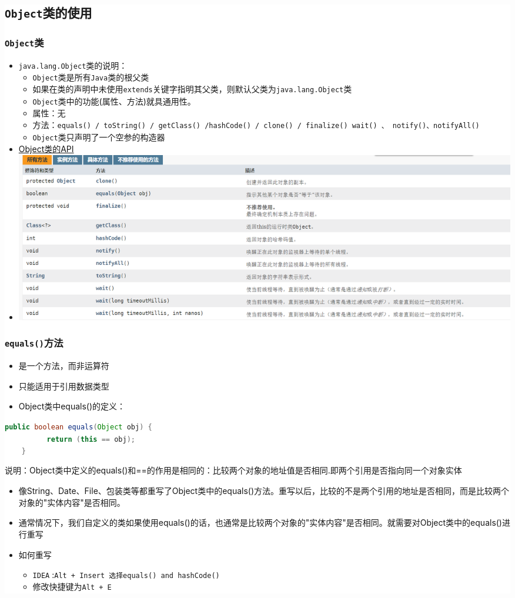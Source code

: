 ## `Object`类的使用

### `Object`类

- `java.lang.Object`类的说明：
   * `Object`类是所有`Java`类的根父类
   * 如果在类的声明中未使用`extends`关键字指明其父类，则默认父类为`java.lang.Object`类 
   * `Object`类中的功能(属性、方法)就具通用性。
   * 	属性：无
   *  方法：`equals() / toString() / getClass() /hashCode() / clone() / finalize() wait() 、 notify()、notifyAll()`
   * `Object`类只声明了一个空参的构造器
- [Object类的API](https://docs.oracle.com/en/java/javase/11/docs/api/java.base/java/lang/Object.html)
- ![image-20201207203116966](img/Object.png)

### `equals()`方法

- 是一个方法，而非运算符

- 只能适用于引用数据类型

-  Object类中equals()的定义：

  ```java
  public boolean equals(Object obj) {
  	        return (this == obj);
  	  }
  ```

  说明：Object类中定义的equals()和==的作用是相同的：比较两个对象的地址值是否相同.即两个引用是否指向同一个对象实体

- 像String、Date、File、包装类等都重写了Object类中的equals()方法。重写以后，比较的不是两个引用的地址是否相同，而是比较两个对象的"实体内容"是否相同。

- 通常情况下，我们自定义的类如果使用equals()的话，也通常是比较两个对象的"实体内容"是否相同。就需要对Object类中的equals()进行重写

- 如何重写

  - `IDEA`  :`Alt + Insert 选择equals() and hashCode()`
  - 修改快捷键为`Alt + E`
